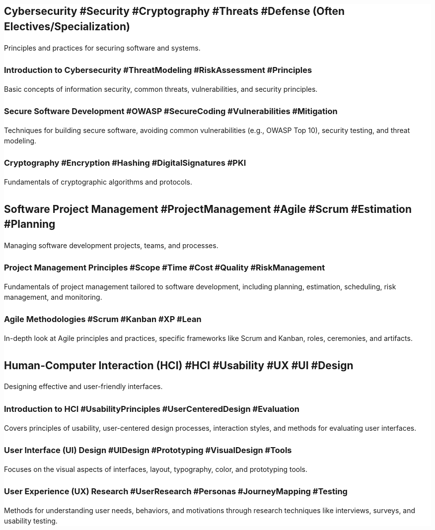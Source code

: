 ## Cybersecurity #Security #Cryptography #Threats #Defense (Often Electives/Specialization)
Principles and practices for securing software and systems.

### Introduction to Cybersecurity #ThreatModeling #RiskAssessment #Principles
Basic concepts of information security, common threats, vulnerabilities, and security principles.

### Secure Software Development #OWASP #SecureCoding #Vulnerabilities #Mitigation
Techniques for building secure software, avoiding common vulnerabilities (e.g., OWASP Top 10), security testing, and threat modeling.

### Cryptography #Encryption #Hashing #DigitalSignatures #PKI
Fundamentals of cryptographic algorithms and protocols.

## Software Project Management #ProjectManagement #Agile #Scrum #Estimation #Planning
Managing software development projects, teams, and processes.

### Project Management Principles #Scope #Time #Cost #Quality #RiskManagement
Fundamentals of project management tailored to software development, including planning, estimation, scheduling, risk management, and monitoring.

### Agile Methodologies #Scrum #Kanban #XP #Lean
In-depth look at Agile principles and practices, specific frameworks like Scrum and Kanban, roles, ceremonies, and artifacts.

## Human-Computer Interaction (HCI) #HCI #Usability #UX #UI #Design
Designing effective and user-friendly interfaces.

### Introduction to HCI #UsabilityPrinciples #UserCenteredDesign #Evaluation
Covers principles of usability, user-centered design processes, interaction styles, and methods for evaluating user interfaces.

### User Interface (UI) Design #UIDesign #Prototyping #VisualDesign #Tools
Focuses on the visual aspects of interfaces, layout, typography, color, and prototyping tools.

### User Experience (UX) Research #UserResearch #Personas #JourneyMapping #Testing
Methods for understanding user needs, behaviors, and motivations through research techniques like interviews, surveys, and usability testing.
